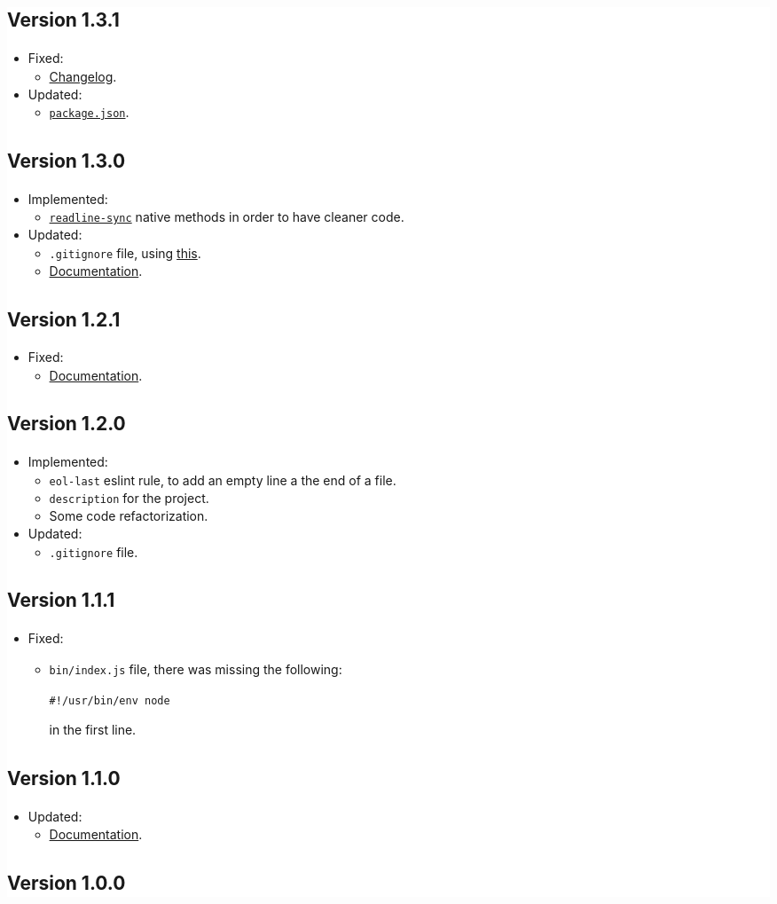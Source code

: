 ## Version 1.3.1

- Fixed:
  - [Changelog](https://github.com/AnthonyLzq/typescript-project-generator/blob/master/changelog.md).
- Updated:
  - [`package.json`](https://github.com/AnthonyLzq/typescript-project-generator/blob/master/package.json).

## Version 1.3.0

- Implemented:
  - [`readline-sync`](https://www.npmjs.com/package/readline-sync) native methods in order to have cleaner code.
- Updated:
  - `.gitignore` file, using [this](https://www.toptal.com/developers/gitignore/api/node,yarn).
  - [Documentation](https://github.com/AnthonyLzq/typescript-project-generator#readme).

## Version 1.2.1

- Fixed:
  - [Documentation](https://github.com/AnthonyLzq/typescript-project-generator#readme).

## Version 1.2.0

- Implemented:
  - `eol-last` eslint rule, to add an empty line a the end of a file.
  - `description` for the project.
  - Some code refactorization.
- Updated:
  - `.gitignore` file.

## Version 1.1.1

- Fixed:

  - `bin/index.js` file, there was missing the following:

    ```node
    #!/usr/bin/env node

    ```

    in the first line.

## Version 1.1.0

- Updated:
  - [Documentation](https://github.com/AnthonyLzq/typescript-project-generator#readme).

## Version 1.0.0
